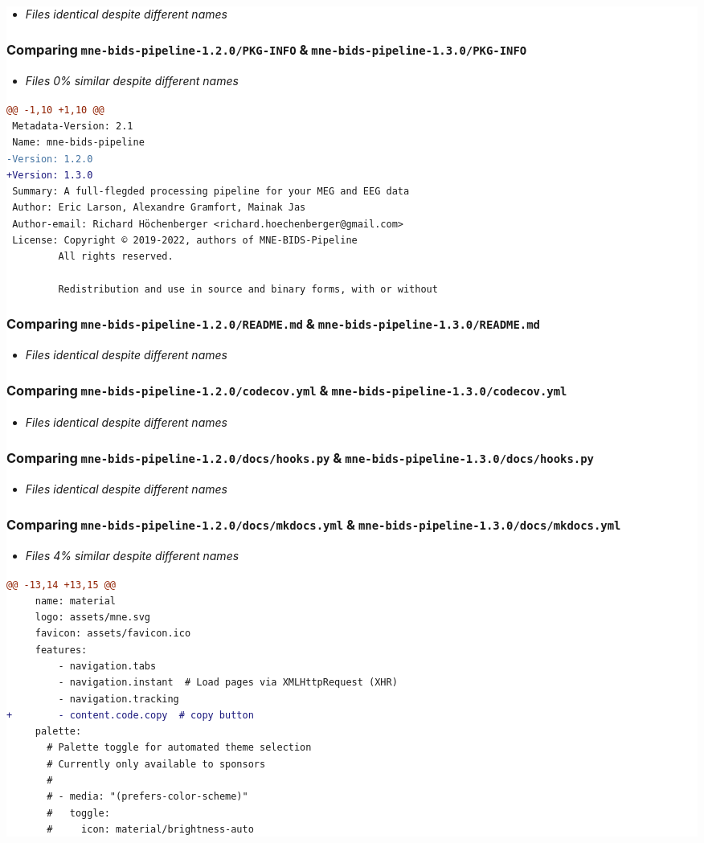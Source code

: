 * *Files identical despite different names*

### Comparing `mne-bids-pipeline-1.2.0/PKG-INFO` & `mne-bids-pipeline-1.3.0/PKG-INFO`

 * *Files 0% similar despite different names*

```diff
@@ -1,10 +1,10 @@
 Metadata-Version: 2.1
 Name: mne-bids-pipeline
-Version: 1.2.0
+Version: 1.3.0
 Summary: A full-flegded processing pipeline for your MEG and EEG data
 Author: Eric Larson, Alexandre Gramfort, Mainak Jas
 Author-email: Richard Höchenberger <richard.hoechenberger@gmail.com>
 License: Copyright © 2019-2022, authors of MNE-BIDS-Pipeline
         All rights reserved.
         
         Redistribution and use in source and binary forms, with or without
```

### Comparing `mne-bids-pipeline-1.2.0/README.md` & `mne-bids-pipeline-1.3.0/README.md`

 * *Files identical despite different names*

### Comparing `mne-bids-pipeline-1.2.0/codecov.yml` & `mne-bids-pipeline-1.3.0/codecov.yml`

 * *Files identical despite different names*

### Comparing `mne-bids-pipeline-1.2.0/docs/hooks.py` & `mne-bids-pipeline-1.3.0/docs/hooks.py`

 * *Files identical despite different names*

### Comparing `mne-bids-pipeline-1.2.0/docs/mkdocs.yml` & `mne-bids-pipeline-1.3.0/docs/mkdocs.yml`

 * *Files 4% similar despite different names*

```diff
@@ -13,14 +13,15 @@
     name: material
     logo: assets/mne.svg
     favicon: assets/favicon.ico
     features:
         - navigation.tabs
         - navigation.instant  # Load pages via XMLHttpRequest (XHR)
         - navigation.tracking
+        - content.code.copy  # copy button
     palette:
       # Palette toggle for automated theme selection
       # Currently only available to sponsors
       #
       # - media: "(prefers-color-scheme)"
       #   toggle:
       #     icon: material/brightness-auto
```
